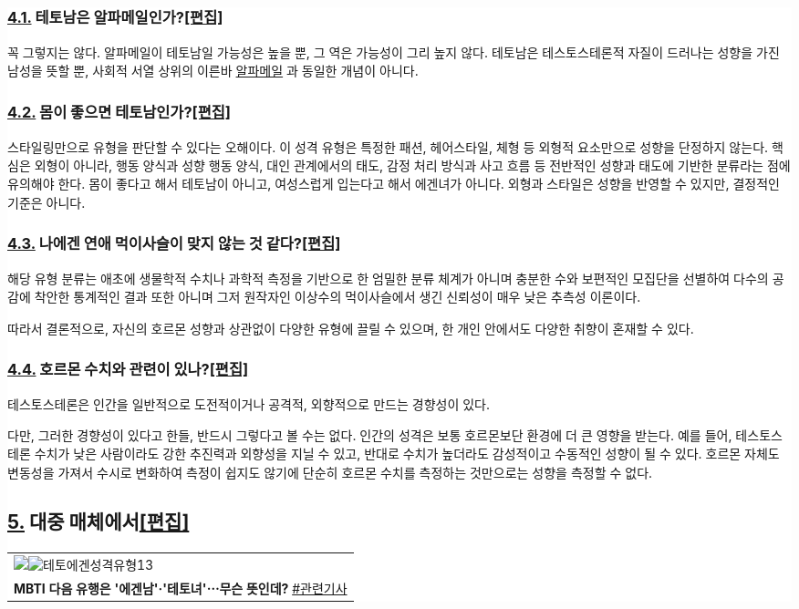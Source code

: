### [4.1.](https://namu.wiki/w/%ED%85%8C%ED%86%A0-%EC%97%90%EA%B2%90%20%EC%84%B1%EA%B2%A9%20%EC%9C%A0%ED%98%95\#toc) 테토남은 알파메일인가?[\[편집\]](https://namu.wiki/edit/%ED%85%8C%ED%86%A0-%EC%97%90%EA%B2%90%20%EC%84%B1%EA%B2%A9%20%EC%9C%A0%ED%98%95?section=11)

꼭 그렇지는 않다. 알파메일이 테토남일 가능성은 높을 뿐, 그 역은 가능성이 그리 높지 않다. 테토남은 테스토스테론적 자질이 드러나는 성향을 가진 남성을 뜻할 뿐, 사회적 서열 상위의 이른바 [알파메일](https://namu.wiki/w/%EC%95%8C%ED%8C%8C%EB%A9%94%EC%9D%BC "알파메일") 과 동일한 개념이 아니다.

### [4.2.](https://namu.wiki/w/%ED%85%8C%ED%86%A0-%EC%97%90%EA%B2%90%20%EC%84%B1%EA%B2%A9%20%EC%9C%A0%ED%98%95\#toc) 몸이 좋으면 테토남인가?[\[편집\]](https://namu.wiki/edit/%ED%85%8C%ED%86%A0-%EC%97%90%EA%B2%90%20%EC%84%B1%EA%B2%A9%20%EC%9C%A0%ED%98%95?section=12)

스타일링만으로 유형을 판단할 수 있다는 오해이다. 이 성격 유형은 특정한 패션, 헤어스타일, 체형 등 외형적 요소만으로 성향을 단정하지 않는다. 핵심은 외형이 아니라, 행동 양식과 성향 행동 양식, 대인 관계에서의 태도, 감정 처리 방식과 사고 흐름 등 전반적인 성향과 태도에 기반한 분류라는 점에 유의해야 한다. 몸이 좋다고 해서 테토남이 아니고, 여성스럽게 입는다고 해서 에겐녀가 아니다. 외형과 스타일은 성향을 반영할 수 있지만, 결정적인 기준은 아니다.

### [4.3.](https://namu.wiki/w/%ED%85%8C%ED%86%A0-%EC%97%90%EA%B2%90%20%EC%84%B1%EA%B2%A9%20%EC%9C%A0%ED%98%95\#toc) 나에겐 연애 먹이사슬이 맞지 않는 것 같다?[\[편집\]](https://namu.wiki/edit/%ED%85%8C%ED%86%A0-%EC%97%90%EA%B2%90%20%EC%84%B1%EA%B2%A9%20%EC%9C%A0%ED%98%95?section=13)

해당 유형 분류는 애초에 생물학적 수치나 과학적 측정을 기반으로 한 엄밀한 분류 체계가 아니며 충분한 수와 보편적인 모집단을 선별하여 다수의 공감에 착안한 통계적인 결과 또한 아니며 그저 원작자인 이상수의 먹이사슬에서 생긴 신뢰성이 매우 낮은 추측성 이론이다.

따라서 결론적으로, 자신의 호르몬 성향과 상관없이 다양한 유형에 끌릴 수 있으며, 한 개인 안에서도 다양한 취향이 혼재할 수 있다.

### [4.4.](https://namu.wiki/w/%ED%85%8C%ED%86%A0-%EC%97%90%EA%B2%90%20%EC%84%B1%EA%B2%A9%20%EC%9C%A0%ED%98%95\#toc) 호르몬 수치와 관련이 있나?[\[편집\]](https://namu.wiki/edit/%ED%85%8C%ED%86%A0-%EC%97%90%EA%B2%90%20%EC%84%B1%EA%B2%A9%20%EC%9C%A0%ED%98%95?section=14)

테스토스테론은 인간을 일반적으로 도전적이거나 공격적, 외향적으로 만드는 경향성이 있다.

다만, 그러한 경향성이 있다고 한들, 반드시 그렇다고 볼 수는 없다. 인간의 성격은 보통 호르몬보단 환경에 더 큰 영향을 받는다. 예를 들어, 테스토스테론 수치가 낮은 사람이라도 강한 추진력과 외향성을 지닐 수 있고, 반대로 수치가 높더라도 감성적이고 수동적인 성향이 될 수 있다. 호르몬 자체도 변동성을 가져서 수시로 변화하여 측정이 쉽지도 않기에 단순히 호르몬 수치를 측정하는 것만으로는 성향을 측정할 수 없다.

## [5.](https://namu.wiki/w/%ED%85%8C%ED%86%A0-%EC%97%90%EA%B2%90%20%EC%84%B1%EA%B2%A9%20%EC%9C%A0%ED%98%95\#toc) 대중 매체에서[\[편집\]](https://namu.wiki/edit/%ED%85%8C%ED%86%A0-%EC%97%90%EA%B2%90%20%EC%84%B1%EA%B2%A9%20%EC%9C%A0%ED%98%95?section=15)

|     |
| --- |
| ![](<Base64-Image-Removed>)![테토에겐성격유형13](https://i.namu.wiki/i/WKxCOHOi7fLg7ROyEeJzlCveR80eXSxPLBErJT2mdGkxp_78kAn9sI7GZTgtQbv2b1ZycrN_SOqjOQhYLDzuoGO68X1W1Ql3aUm7SYVe1-QBA8xe0DSh-0AuyXQoZ0hHiNdrTZuW8At0lKqjNIb7HQ.webp) |
| **MBTI 다음 유행은 '에겐남'·'테토녀'⋯무슨 뜻인데?** [#관련기사](https://www.inews24.com/view/1826298 "https://www.inews24.com/view/1826298") |
